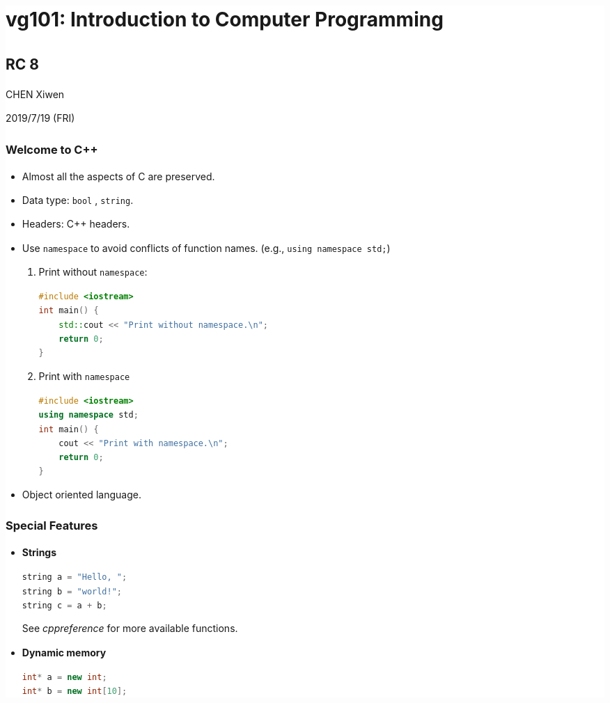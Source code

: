 # vg101: Introduction to Computer Programming

## RC 8

CHEN Xiwen

2019/7/19 (FRI)

### Welcome to C++

* Almost all the aspects of C are preserved.

* Data type: `bool` , `string`.

* Headers: C++ headers.

* Use `namespace` to avoid conflicts of function names. (e.g., `using namespace std;`)

    1. Print without `namespace`:

        ```c++
        #include <iostream>
        int main() {
            std::cout << "Print without namespace.\n";
            return 0;
        }
        ```

    2. Print with `namespace`

        ```c++
        #include <iostream>
        using namespace std;
        int main() {
            cout << "Print with namespace.\n";
            return 0;
        }
        ```

* Object oriented language.

### Special Features

* **Strings**

    ```c++
    string a = "Hello, ";
    string b = "world!";
    string c = a + b;
    ```

    See *cppreference* for more available functions.

* **Dynamic memory**

    ```c++
    int* a = new int;
    int* b = new int[10];
    